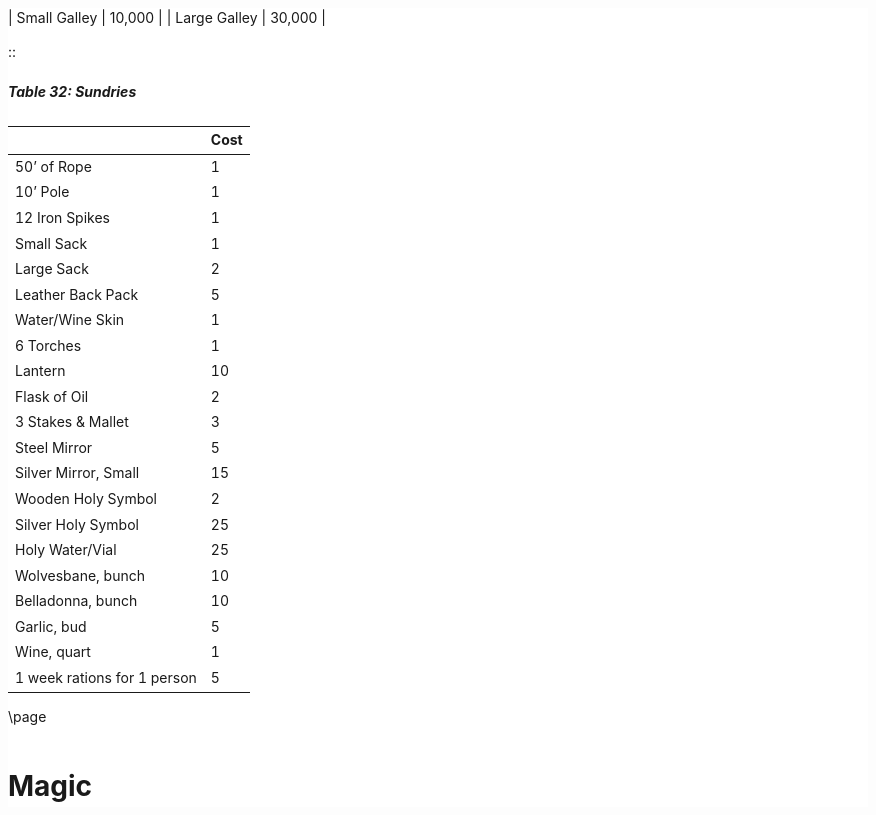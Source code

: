 | Small Galley          | 10,000 |
| Large Galley          | 30,000 |



::
##### Table 32: Sundries
|                             | Cost |
|:----------------------------|:-----|
| 50’ of Rope                 | 1    |
| 10’ Pole                    | 1    |
| 12 Iron Spikes              | 1    |
| Small Sack                  | 1    |
| Large Sack                  | 2    |
| Leather Back Pack           | 5    |
| Water/Wine Skin             | 1    |
| 6 Torches                   | 1    |
| Lantern                     | 10   |
| Flask of Oil                | 2    |
| 3 Stakes & Mallet           | 3    |
| Steel Mirror                | 5    |
| Silver Mirror, Small        | 15   |
| Wooden Holy Symbol          | 2    | 
| Silver Holy Symbol          | 25   | 
| Holy Water/Vial             | 25   |
| Wolvesbane, bunch           | 10   |
| Belladonna, bunch           | 10   |
| Garlic, bud                 | 5    |
| Wine, quart                 | 1    |
| 1 week rations for 1 person | 5    |



\page

# Magic
